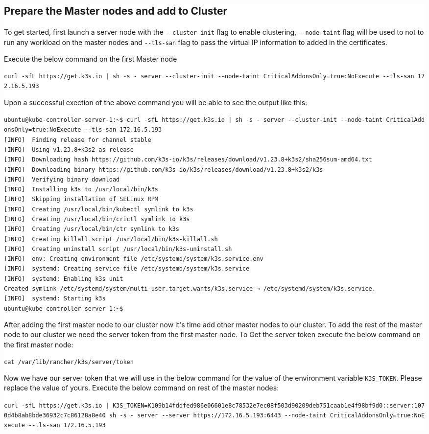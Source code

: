 ## Prepare the Master nodes and add to Cluster

To get started, first launch a server node with the `--cluster-init` flag to enable clustering, `--node-taint` flag will be used to not to run any workload on the master nodes and `--tls-san` flag to pass the virtual IP information to added in the certificates. 

Execute the below command on the first Master node

```
curl -sfL https://get.k3s.io | sh -s - server --cluster-init --node-taint CriticalAddonsOnly=true:NoExecute --tls-san 172.16.5.193
```

Upon a successful exection of the above command you will be able to see the output like this:

```
ubuntu@kube-controller-server-1:~$ curl -sfL https://get.k3s.io | sh -s - server --cluster-init --node-taint CriticalAddonsOnly=true:NoExecute --tls-san 172.16.5.193
[INFO]  Finding release for channel stable
[INFO]  Using v1.23.8+k3s2 as release
[INFO]  Downloading hash https://github.com/k3s-io/k3s/releases/download/v1.23.8+k3s2/sha256sum-amd64.txt
[INFO]  Downloading binary https://github.com/k3s-io/k3s/releases/download/v1.23.8+k3s2/k3s
[INFO]  Verifying binary download
[INFO]  Installing k3s to /usr/local/bin/k3s
[INFO]  Skipping installation of SELinux RPM
[INFO]  Creating /usr/local/bin/kubectl symlink to k3s
[INFO]  Creating /usr/local/bin/crictl symlink to k3s
[INFO]  Creating /usr/local/bin/ctr symlink to k3s
[INFO]  Creating killall script /usr/local/bin/k3s-killall.sh
[INFO]  Creating uninstall script /usr/local/bin/k3s-uninstall.sh
[INFO]  env: Creating environment file /etc/systemd/system/k3s.service.env
[INFO]  systemd: Creating service file /etc/systemd/system/k3s.service
[INFO]  systemd: Enabling k3s unit
Created symlink /etc/systemd/system/multi-user.target.wants/k3s.service → /etc/systemd/system/k3s.service.
[INFO]  systemd: Starting k3s
ubuntu@kube-controller-server-1:~$

```

After adding the first master node to our cluster now it's time add other master nodes to our cluster. To add the rest of the master node to our cluster we need the server token from the first master node. To Get the server token execute the below command on the first master node:

```
cat /var/lib/rancher/k3s/server/token
```

Now we have our server token that we will use in the below command for the value of the environment variable `K3S_TOKEN`. Please replace the value of yours. Execute the below command on rest of the master nodes:

```
curl -sfL https://get.k3s.io | K3S_TOKEN=K109b14fddfed986e06601e8c78532e7ec08f503d90209deb751caab1e4f98bf9d0::server:1070d4b8ab8bde36932c7c86128a8e40 sh -s - server --server https://172.16.5.193:6443 --node-taint CriticalAddonsOnly=true:NoExecute --tls-san 172.16.5.193
```
